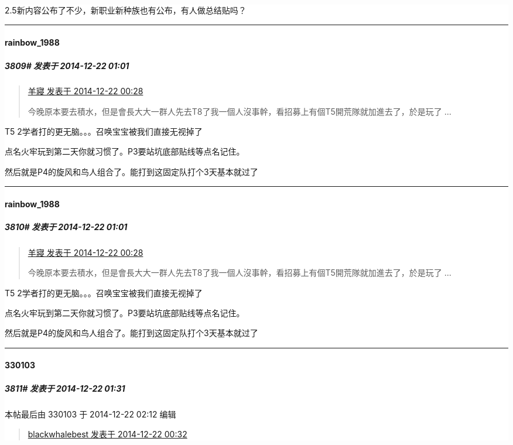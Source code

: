 


2.5新内容公布了不少，新职业新种族也有公布，有人做总结贴吗？







-----

####  rainbow_1988  
##### 3809#       发表于 2014-12-22 01:01



<blockquote><a href="httphttps://bbs.saraba1st.com/2b/forum.php?mod=redirect&amp;goto=findpost&amp;pid=27563106&amp;ptid=1052775" target="_blank">羊寢 发表于 2014-12-22 00:28</a>

今晚原本要去積水，但是會長大大一群人先去T8了我一個人沒事幹，看招募上有個T5開荒隊就加進去了，於是玩了 ...</blockquote>
T5 2学者打的更无脑。。。召唤宝宝被我们直接无视掉了

点名火牢玩到第二天你就习惯了。P3要站坑底部贴线等点名记住。

然后就是P4的旋风和鸟人组合了。能打到这固定队打个3天基本就过了







-----

####  rainbow_1988  
##### 3810#       发表于 2014-12-22 01:01



<blockquote><a href="httphttps://bbs.saraba1st.com/2b/forum.php?mod=redirect&amp;goto=findpost&amp;pid=27563106&amp;ptid=1052775" target="_blank">羊寢 发表于 2014-12-22 00:28</a>

今晚原本要去積水，但是會長大大一群人先去T8了我一個人沒事幹，看招募上有個T5開荒隊就加進去了，於是玩了 ...</blockquote>
T5 2学者打的更无脑。。。召唤宝宝被我们直接无视掉了

点名火牢玩到第二天你就习惯了。P3要站坑底部贴线等点名记住。

然后就是P4的旋风和鸟人组合了。能打到这固定队打个3天基本就过了







-----

####  330103  
##### 3811#       发表于 2014-12-22 01:31



 本帖最后由 330103 于 2014-12-22 02:12 编辑 
<blockquote><a href="httphttps://bbs.saraba1st.com/2b/forum.php?mod=redirect&amp;goto=findpost&amp;pid=27563125&amp;ptid=1052775" target="_blank">blackwhalebest 发表于 2014-12-22 00:32</a>
